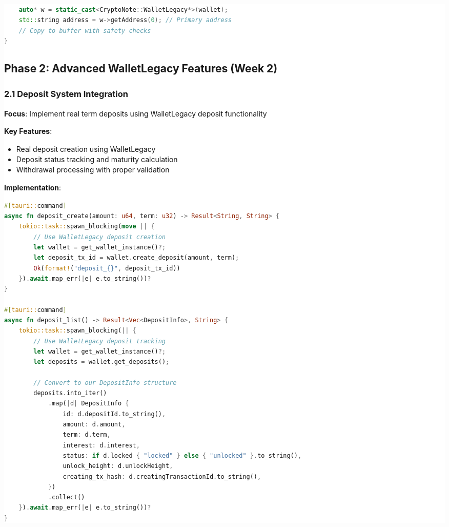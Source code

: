 ```cpp
    auto* w = static_cast<CryptoNote::WalletLegacy*>(wallet);
    std::string address = w->getAddress(0); // Primary address
    // Copy to buffer with safety checks
}
```

## Phase 2: Advanced WalletLegacy Features (Week 2)

### 2.1 Deposit System Integration
**Focus**: Implement real term deposits using WalletLegacy deposit functionality

**Key Features**:
- Real deposit creation using WalletLegacy
- Deposit status tracking and maturity calculation
- Withdrawal processing with proper validation

**Implementation**:
```rust
#[tauri::command]
async fn deposit_create(amount: u64, term: u32) -> Result<String, String> {
    tokio::task::spawn_blocking(move || {
        // Use WalletLegacy deposit creation
        let wallet = get_wallet_instance()?;
        let deposit_tx_id = wallet.create_deposit(amount, term);
        Ok(format!("deposit_{}", deposit_tx_id))
    }).await.map_err(|e| e.to_string())?
}

#[tauri::command]
async fn deposit_list() -> Result<Vec<DepositInfo>, String> {
    tokio::task::spawn_blocking(|| {
        // Use WalletLegacy deposit tracking
        let wallet = get_wallet_instance()?;
        let deposits = wallet.get_deposits();
        
        // Convert to our DepositInfo structure
        deposits.into_iter()
            .map(|d| DepositInfo {
                id: d.depositId.to_string(),
                amount: d.amount,
                term: d.term,
                interest: d.interest,
                status: if d.locked { "locked" } else { "unlocked" }.to_string(),
                unlock_height: d.unlockHeight,
                creating_tx_hash: d.creatingTransactionId.to_string(),
            })
            .collect()
    }).await.map_err(|e| e.to_string())?
}
```
